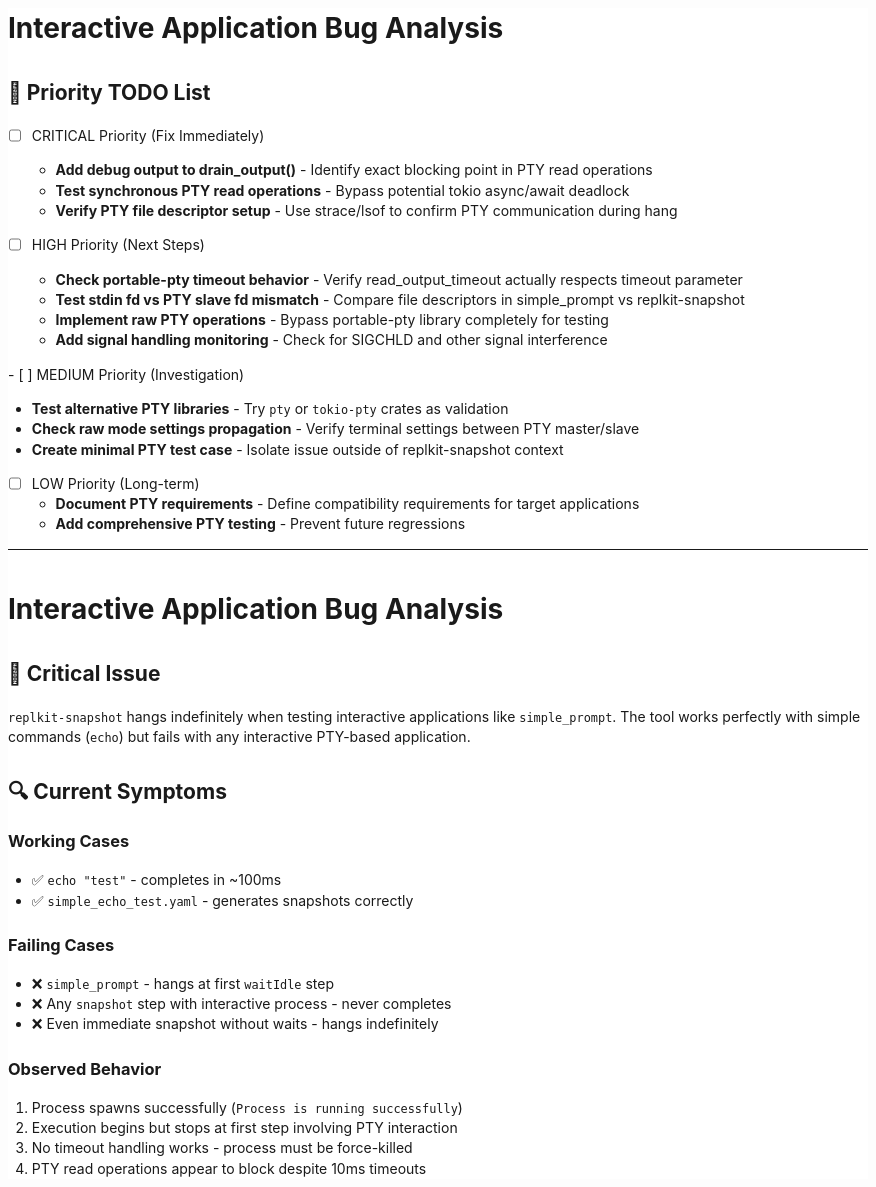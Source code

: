 # Interactive Application Bug Analysis

## 🎯 Priority TODO List

- [ ] CRITICAL Priority (Fix Immediately)
  - **Add debug output to drain_output()** - Identify exact blocking point in PTY read operations
  - **Test synchronous PTY read operations** - Bypass potential tokio async/await deadlock
  - **Verify PTY file descriptor setup** - Use strace/lsof to confirm PTY communication during hang

- [ ] HIGH Priority (Next Steps)  
  - **Check portable-pty timeout behavior** - Verify read_output_timeout actually respects timeout parameter
  - **Test stdin fd vs PTY slave fd mismatch** - Compare file descriptors in simple_prompt vs replkit-snapshot
  - **Implement raw PTY operations** - Bypass portable-pty library completely for testing
  - **Add signal handling monitoring** - Check for SIGCHLD and other signal interference

-️️ ️[️ ️]️ MEDIUM Priority (Investigation)
  - **Test alternative PTY libraries** - Try `pty` or `tokio-pty` crates as validation
  - **Check raw mode settings propagation** - Verify terminal settings between PTY master/slave
  - **Create minimal PTY test case** - Isolate issue outside of replkit-snapshot context

- [ ] LOW Priority (Long-term)
  - **Document PTY requirements** - Define compatibility requirements for target applications
  - **Add comprehensive PTY testing** - Prevent future regressions

---

# Interactive Application Bug Analysis

## 🚨 Critical Issue

`replkit-snapshot` hangs indefinitely when testing interactive applications like `simple_prompt`. The tool works perfectly with simple commands (`echo`) but fails with any interactive PTY-based application.

## 🔍 Current Symptoms

### Working Cases
- ✅ `echo "test"` - completes in ~100ms
- ✅ `simple_echo_test.yaml` - generates snapshots correctly

### Failing Cases
- ❌ `simple_prompt` - hangs at first `waitIdle` step
- ❌ Any `snapshot` step with interactive process - never completes
- ❌ Even immediate snapshot without waits - hangs indefinitely

### Observed Behavior
1. Process spawns successfully (`Process is running successfully`)
2. Execution begins but stops at first step involving PTY interaction
3. No timeout handling works - process must be force-killed
4. PTY read operations appear to block despite 10ms timeouts
